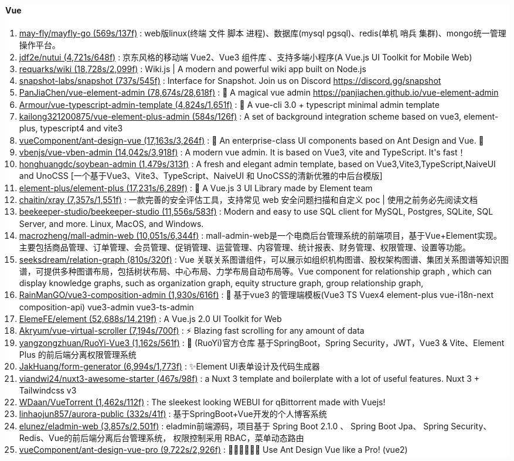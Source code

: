 #### Vue
1. [may-fly/mayfly-go (569s/137f)](https://github.com/may-fly/mayfly-go) : web版linux(终端 文件 脚本 进程)、数据库(mysql pgsql)、redis(单机 哨兵 集群)、mongo统一管理操作平台。
2. [jdf2e/nutui (4,721s/648f)](https://github.com/jdf2e/nutui) : 京东风格的移动端 Vue2、Vue3 组件库 、支持多端小程序(A Vue.js UI Toolkit for Mobile Web)
3. [requarks/wiki (18,728s/2,099f)](https://github.com/requarks/wiki) : Wiki.js | A modern and powerful wiki app built on Node.js
4. [snapshot-labs/snapshot (737s/545f)](https://github.com/snapshot-labs/snapshot) : Interface for Snapshot. Join us on Discord https://discord.gg/snapshot
5. [PanJiaChen/vue-element-admin (78,674s/28,618f)](https://github.com/PanJiaChen/vue-element-admin) : 🎉 A magical vue admin https://panjiachen.github.io/vue-element-admin
6. [Armour/vue-typescript-admin-template (4,824s/1,651f)](https://github.com/Armour/vue-typescript-admin-template) : 🖖 A vue-cli 3.0 + typescript minimal admin template
7. [kailong321200875/vue-element-plus-admin (584s/126f)](https://github.com/kailong321200875/vue-element-plus-admin) : A set of background integration scheme based on vue3, element-plus, typescript4 and vite3
8. [vueComponent/ant-design-vue (17,163s/3,264f)](https://github.com/vueComponent/ant-design-vue) : 🌈 An enterprise-class UI components based on Ant Design and Vue. 🐜
9. [vbenjs/vue-vben-admin (14,042s/3,918f)](https://github.com/vbenjs/vue-vben-admin) : A modern vue admin. It is based on Vue3, vite and TypeScript. It's fast！
10. [honghuangdc/soybean-admin (1,479s/313f)](https://github.com/honghuangdc/soybean-admin) : A fresh and elegant admin template, based on Vue3,Vite3,TypeScript,NaiveUI and UnoCSS [一个基于Vue3、Vite3、TypeScript、NaiveUI 和 UnoCSS的清新优雅的中后台模版]
11. [element-plus/element-plus (17,231s/6,289f)](https://github.com/element-plus/element-plus) : 🎉 A Vue.js 3 UI Library made by Element team
12. [chaitin/xray (7,357s/1,551f)](https://github.com/chaitin/xray) : 一款完善的安全评估工具，支持常见 web 安全问题扫描和自定义 poc | 使用之前务必先阅读文档
13. [beekeeper-studio/beekeeper-studio (11,556s/583f)](https://github.com/beekeeper-studio/beekeeper-studio) : Modern and easy to use SQL client for MySQL, Postgres, SQLite, SQL Server, and more. Linux, MacOS, and Windows.
14. [macrozheng/mall-admin-web (10,051s/6,344f)](https://github.com/macrozheng/mall-admin-web) : mall-admin-web是一个电商后台管理系统的前端项目，基于Vue+Element实现。 主要包括商品管理、订单管理、会员管理、促销管理、运营管理、内容管理、统计报表、财务管理、权限管理、设置等功能。
15. [seeksdream/relation-graph (810s/320f)](https://github.com/seeksdream/relation-graph) : Vue 关联关系图谱组件，可以展示如组织机构图谱、股权架构图谱、集团关系图谱等知识图谱，可提供多种图谱布局，包括树状布局、中心布局、力学布局自动布局等。Vue component for relationship graph , which can display knowledge graphs, such as organization graph, equity structure graph, group relationship graph,
16. [RainManGO/vue3-composition-admin (1,930s/616f)](https://github.com/RainManGO/vue3-composition-admin) : 🎉 基于vue3 的管理端模板(Vue3 TS Vuex4 element-plus vue-i18n-next composition-api) vue3-admin vue3-ts-admin
17. [ElemeFE/element (52,688s/14,219f)](https://github.com/ElemeFE/element) : A Vue.js 2.0 UI Toolkit for Web
18. [Akryum/vue-virtual-scroller (7,194s/700f)](https://github.com/Akryum/vue-virtual-scroller) : ⚡️ Blazing fast scrolling for any amount of data
19. [yangzongzhuan/RuoYi-Vue3 (1,162s/561f)](https://github.com/yangzongzhuan/RuoYi-Vue3) : 🎉 (RuoYi)官方仓库 基于SpringBoot，Spring Security，JWT，Vue3 & Vite、Element Plus 的前后端分离权限管理系统
20. [JakHuang/form-generator (6,994s/1,773f)](https://github.com/JakHuang/form-generator) : ✨Element UI表单设计及代码生成器
21. [viandwi24/nuxt3-awesome-starter (467s/98f)](https://github.com/viandwi24/nuxt3-awesome-starter) : a Nuxt 3 template and boilerplate with a lot of useful features. Nuxt 3 + Tailwindcss v3
22. [WDaan/VueTorrent (1,462s/112f)](https://github.com/WDaan/VueTorrent) : The sleekest looking WEBUI for qBittorrent made with Vuejs!
23. [linhaojun857/aurora-public (332s/41f)](https://github.com/linhaojun857/aurora-public) : 基于SpringBoot+Vue开发的个人博客系统
24. [elunez/eladmin-web (3,857s/2,501f)](https://github.com/elunez/eladmin-web) : eladmin前端源码，项目基于 Spring Boot 2.1.0 、 Spring Boot Jpa、 Spring Security、Redis、Vue的前后端分离后台管理系统， 权限控制采用 RBAC，菜单动态路由
25. [vueComponent/ant-design-vue-pro (9,722s/2,926f)](https://github.com/vueComponent/ant-design-vue-pro) : 👨🏻‍💻👩🏻‍💻 Use Ant Design Vue like a Pro! (vue2)
